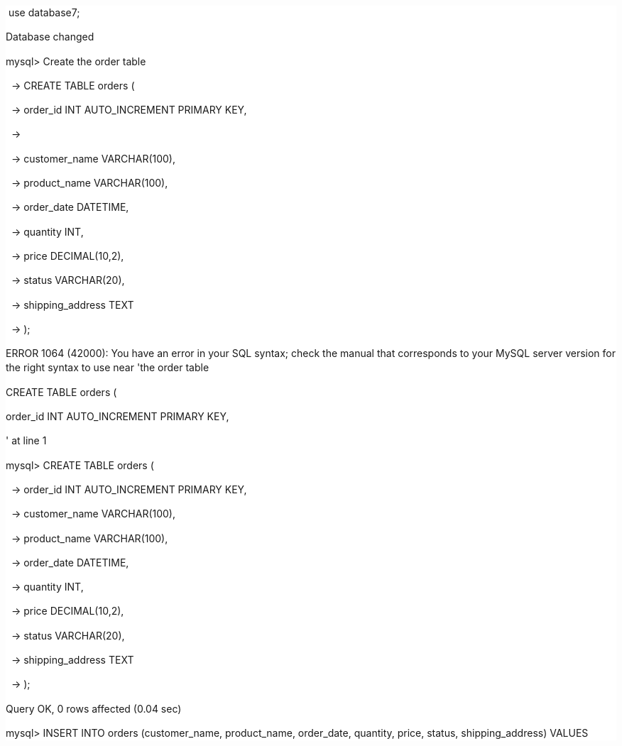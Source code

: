 &nbsp;use database7;

Database changed

mysql> Create the order table

&nbsp;   -> CREATE TABLE orders (

&nbsp;   -> order\_id INT AUTO\_INCREMENT PRIMARY KEY,

&nbsp;   ->

&nbsp;   -> customer\_name VARCHAR(100),

&nbsp;   -> product\_name VARCHAR(100),

&nbsp;   -> order\_date DATETIME,

&nbsp;   -> quantity INT,

&nbsp;   -> price DECIMAL(10,2),

&nbsp;   -> status VARCHAR(20),

&nbsp;   -> shipping\_address TEXT

&nbsp;   -> );

ERROR 1064 (42000): You have an error in your SQL syntax; check the manual that corresponds to your MySQL server version for the right syntax to use near 'the order table

CREATE TABLE orders (

order\_id INT AUTO\_INCREMENT PRIMARY KEY,



' at line 1

mysql> CREATE TABLE orders (

&nbsp;   ->     order\_id INT AUTO\_INCREMENT PRIMARY KEY,

&nbsp;   ->     customer\_name VARCHAR(100),

&nbsp;   ->     product\_name VARCHAR(100),

&nbsp;   ->     order\_date DATETIME,

&nbsp;   ->     quantity INT,

&nbsp;   ->     price DECIMAL(10,2),

&nbsp;   ->     status VARCHAR(20),

&nbsp;   ->     shipping\_address TEXT

&nbsp;   -> );

Query OK, 0 rows affected (0.04 sec)



mysql> INSERT INTO orders (customer\_name, product\_name, order\_date, quantity, price, status, shipping\_address) VALUES
